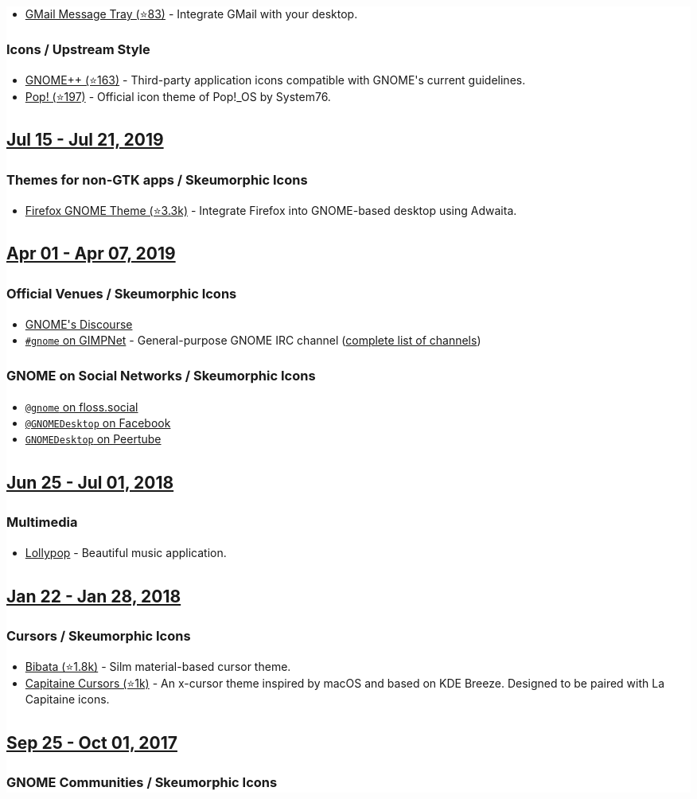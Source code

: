 *   [GMail Message Tray (⭐83)](https://github.com/shumingch/GmailMessageTray) - Integrate GMail with your desktop.

### Icons / Upstream Style

*   [GNOME++ (⭐163)](https://github.com/Bonandry/gnome-plus) - Third-party application icons compatible with GNOME's current guidelines.
*   [Pop! (⭐197)](https://github.com/pop-os/icon-theme) - Official icon theme of Pop!\_OS by System76.

## [Jul 15 - Jul 21, 2019](/content/2019/28/README.md)

### Themes for non-GTK apps / Skeumorphic Icons

*   [Firefox GNOME Theme (⭐3.3k)](https://github.com/rafaelmardojai/firefox-gnome-theme) - Integrate Firefox into GNOME-based desktop using Adwaita.

## [Apr 01 - Apr 07, 2019](/content/2019/13/README.md)

### Official Venues / Skeumorphic Icons

*   [GNOME's Discourse](https://discourse.gnome.org)
*   [`#gnome` on GIMPNet](https://kiwiirc.com/client/irc.gnome.org#gnome) - General-purpose GNOME IRC channel ([complete list of channels](https://wiki.gnome.org/Community/GettingInTouch/IRC))

### GNOME on Social Networks / Skeumorphic Icons

*   [`@gnome` on floss.social](https://floss.social/@gnome)
*   [`@GNOMEDesktop` on Facebook](https://www.facebook.com/GNOMEDesktop)
*   [`GNOMEDesktop` on Peertube](https://peertube.video/accounts/gnome)

## [Jun 25 - Jul 01, 2018](/content/2018/26/README.md)

### Multimedia

*   [Lollypop](https://gitlab.gnome.org/World/lollypop) - Beautiful music application.

## [Jan 22 - Jan 28, 2018](/content/2018/4/README.md)

### Cursors / Skeumorphic Icons

*   [Bibata (⭐1.8k)](https://github.com/KaizIqbal/Bibata_Cursor) - Silm material-based cursor theme.
*   [Capitaine Cursors (⭐1k)](https://github.com/keeferrourke/capitaine-cursors) - An x-cursor theme inspired by macOS and based on KDE Breeze. Designed to be paired with La Capitaine icons.

## [Sep 25 - Oct 01, 2017](/content/2017/39/README.md)

### GNOME Communities / Skeumorphic Icons
